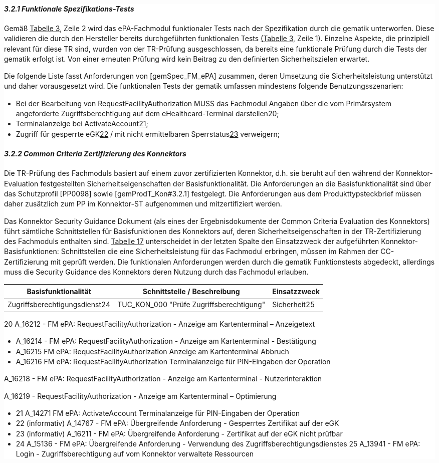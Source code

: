 #### <span id="page-31-0"></span>*3.2.1 Funktionale Spezifikations-Tests*

Gemäß [Tabelle 3](#page-7-0), Zeile 2 wird das ePA-Fachmodul funktionaler Tests nach der Spezifikation durch die gematik unterworfen. Diese validieren die durch den Hersteller bereits durchgeführten funktionalen Tests [\(Tabelle 3](#page-7-0), Zeile 1). Einzelne Aspekte, die prinzipiell relevant für diese TR sind, wurden von der TR-Prüfung ausgeschlossen, da bereits eine funktionale Prüfung durch die Tests der gematik erfolgt ist. Von einer erneuten Prüfung wird kein Beitrag zu den definierten Sicherheitszielen erwartet.

Die folgende Liste fasst Anforderungen von [gemSpec\_FM\_ePA] zusammen, deren Umsetzung die Sicherheitsleistung unterstützt und daher vorausgesetzt wird. Die funktionalen Tests der gematik umfassen mindestens folgende Benutzungsszenarien:

- Bei der Bearbeitung von RequestFacilityAuthorization MUSS das Fachmodul Angaben über die vom Primärsystem angeforderte Zugriffsberechtigung auf dem eHealthcard-Terminal darstellen[20](#page-31-1);
- Terminalanzeige bei ActivateAccount[21](#page-31-2);
- Zugriff für gesperrte eGK[22](#page-31-3) / mit nicht ermittelbaren Sperrstatus[23](#page-31-4) verweigern;

#### *3.2.2 Common Criteria Zertifizierung des Konnektors*

Die TR-Prüfung des Fachmoduls basiert auf einem zuvor zertifizierten Konnektor, d.h. sie beruht auf den während der Konnektor-Evaluation festgestellten Sicherheitseigenschaften der Basisfunktionalität. Die Anforderungen an die Basisfunktionalität sind über das Schutzprofil [PP0098] sowie [gemProdT\_Kon#3.2.1] festgelegt. Die Anforderungen aus dem Produkttypsteckbrief müssen daher zusätzlich zum PP im Konnektor-ST aufgenommen und mitzertifiziert werden.

Das Konnektor Security Guidance Dokument (als eines der Ergebnisdokumente der Common Criteria Evaluation des Konnektors) führt sämtliche Schnittstellen für Basisfunktionen des Konnektors auf, deren Sicherheitseigenschaften in der TR-Zertifizierung des Fachmoduls enthalten sind. [Tabelle 17](#page-33-0) unterscheidet in der letzten Spalte den Einsatzzweck der aufgeführten Konnektor-Basisfunktionen: Schnittstellen die eine Sicherheitsleistung für das Fachmodul erbringen, müssen im Rahmen der CC-Zertifizierung mit geprüft werden. Die funktionalen Anforderungen werden durch die gematik Funktionstests abgedeckt, allerdings muss die Security Guidance des Konnektors deren Nutzung durch das Fachmodul erlauben.

| Basisfunktionalität           | Schnittstelle / Beschreibung             | Einsatzzweck |
|-------------------------------|------------------------------------------|--------------|
| Zugriffsberechtigungsdienst24 | TUC_KON_000 "Prüfe Zugriffsberechtigung" | Sicherheit25 |

20 A\_16212 - FM ePA: RequestFacilityAuthorization - Anzeige am Kartenterminal – Anzeigetext

- <span id="page-31-1"></span>A\_16214 - FM ePA: RequestFacilityAuthorization - Anzeige am Kartenterminal - Bestätigung
- A\_16215 FM ePA: RequestFacilityAuthorization Anzeige am Kartenterminal Abbruch
- A\_16216 FM ePA: RequestFacilityAuthorization Terminalanzeige für PIN-Eingaben der Operation

A\_16218 - FM ePA: RequestFacilityAuthorization - Anzeige am Kartenterminal - Nutzerinteraktion

<span id="page-31-2"></span>A\_16219 - RequestFacilityAuthorization - Anzeige am Kartenterminal – Optimierung

- 21 A\_14271 FM ePA: ActivateAccount Terminalanzeige für PIN-Eingaben der Operation
- <span id="page-31-3"></span>22 (informativ) A\_14767 - FM ePA: Übergreifende Anforderung - Gesperrtes Zertifikat auf der eGK
- <span id="page-31-4"></span>23 (informativ) A\_16211 - FM ePA: Übergreifende Anforderung - Zertifikat auf der eGK nicht prüfbar
- <span id="page-31-6"></span><span id="page-31-5"></span>24 A\_15136 - FM ePA: Übergreifende Anforderung - Verwendung des Zugriffsberechtigungsdienstes 25 A\_13941 - FM ePA: Login - Zugriffsberechtigung auf vom Konnektor verwaltete Ressourcen
